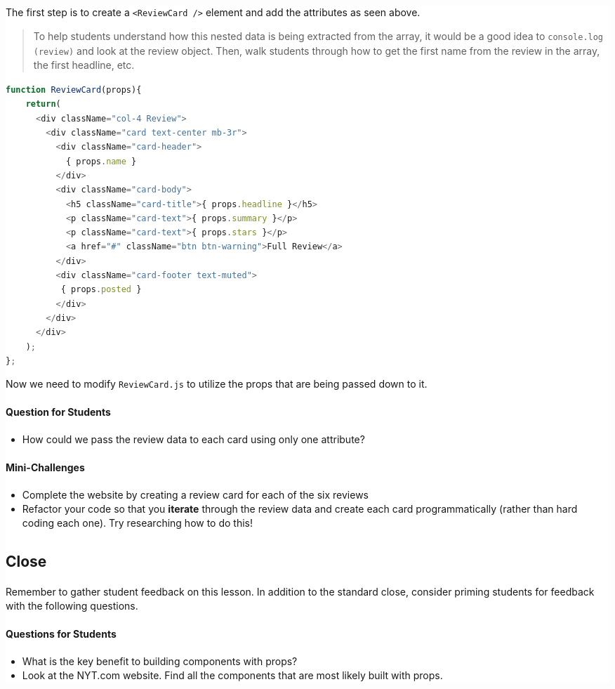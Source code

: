 The first step is to create a `<ReviewCard />` element and add the attributes as seen above.

> To help students understand how this nested data is being extracted from the array, it would be a good idea to `console.log(review)` and look at the review object. Then, walk students through how to get the first name from the review in the array, the first headline, etc.

```javascript
function ReviewCard(props){
	return(
	  <div className="col-4 Review">
	    <div className="card text-center mb-3r">
	      <div className="card-header">
	        { props.name }
	      </div>
	      <div className="card-body">
	        <h5 className="card-title">{ props.headline }</h5>
	        <p className="card-text">{ props.summary }</p>
	        <p className="card-text">{ props.stars }</p>
	        <a href="#" className="btn btn-warning">Full Review</a>
	      </div>
	      <div className="card-footer text-muted">
	       { props.posted }
	      </div>
	    </div>
	  </div>
	);
};
```

Now we need to modify `ReviewCard.js` to utilize the props that are being passed down to it.

#### Question for Students

* How could we pass the review data to each card using only one attribute?

#### Mini-Challenges

* Complete the website by creating a review card for each of the six reviews
* Refactor your code so that you **iterate** through the review data and create each card programmatically (rather than hard coding each one). Try researching how to do this!

## Close

Remember to gather student feedback on this lesson. In addition to the standard close, consider priming students for feedback with the following questions.

#### Questions for Students

* What is the key benefit to building components with props?
* Look at the NYT.com website. Find all the components that are most likely built with props.
